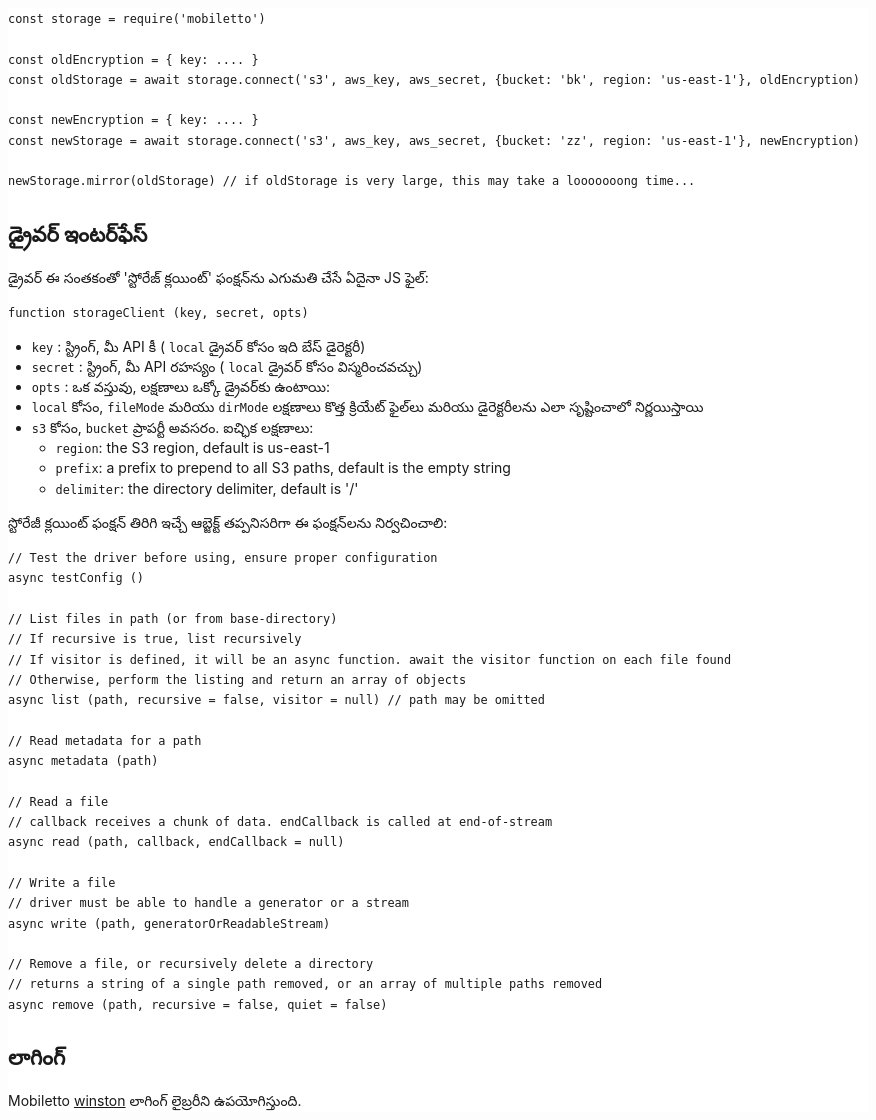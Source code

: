     const storage = require('mobiletto')

    const oldEncryption = { key: .... }
    const oldStorage = await storage.connect('s3', aws_key, aws_secret, {bucket: 'bk', region: 'us-east-1'}, oldEncryption)

    const newEncryption = { key: .... }
    const newStorage = await storage.connect('s3', aws_key, aws_secret, {bucket: 'zz', region: 'us-east-1'}, newEncryption)

    newStorage.mirror(oldStorage) // if oldStorage is very large, this may take a looooooong time...

 ## డ్రైవర్ ఇంటర్‌ఫేస్
 డ్రైవర్ ఈ సంతకంతో 'స్టోరేజ్ క్లయింట్' ఫంక్షన్‌ను ఎగుమతి చేసే ఏదైనా JS ఫైల్:

    function storageClient (key, secret, opts)

 * `key` : స్ట్రింగ్, మీ API కీ ( `local` డ్రైవర్ కోసం ఇది బేస్ డైరెక్టరీ)
 * `secret` : స్ట్రింగ్, మీ API రహస్యం ( `local` డ్రైవర్ కోసం విస్మరించవచ్చు)
 * `opts` : ఒక వస్తువు, లక్షణాలు ఒక్కో డ్రైవర్‌కు ఉంటాయి:
 * `local` కోసం, `fileMode` మరియు `dirMode` లక్షణాలు కొత్త క్రియేట్ ఫైల్‌లు మరియు డైరెక్టరీలను ఎలా సృష్టించాలో నిర్ణయిస్తాయి
 * `s3` కోసం, `bucket` ప్రాపర్టీ అవసరం. ఐచ్ఛిక లక్షణాలు:
    * `region`: the S3 region, default is us-east-1
    * `prefix`: a prefix to prepend to all S3 paths, default is the empty string
    * `delimiter`: the directory delimiter, default is '/'

 స్టోరేజీ క్లయింట్ ఫంక్షన్ తిరిగి ఇచ్చే ఆబ్జెక్ట్ తప్పనిసరిగా ఈ ఫంక్షన్‌లను నిర్వచించాలి:

    // Test the driver before using, ensure proper configuration
    async testConfig ()

    // List files in path (or from base-directory)
    // If recursive is true, list recursively
    // If visitor is defined, it will be an async function. await the visitor function on each file found
    // Otherwise, perform the listing and return an array of objects
    async list (path, recursive = false, visitor = null) // path may be omitted
    
    // Read metadata for a path
    async metadata (path)
    
    // Read a file
    // callback receives a chunk of data. endCallback is called at end-of-stream
    async read (path, callback, endCallback = null)

    // Write a file
    // driver must be able to handle a generator or a stream
    async write (path, generatorOrReadableStream)

    // Remove a file, or recursively delete a directory
    // returns a string of a single path removed, or an array of multiple paths removed
    async remove (path, recursive = false, quiet = false)

 ## లాగింగ్
 Mobiletto [winston](https://www.npmjs.com/package/winston) లాగింగ్ లైబ్రరీని ఉపయోగిస్తుంది.
